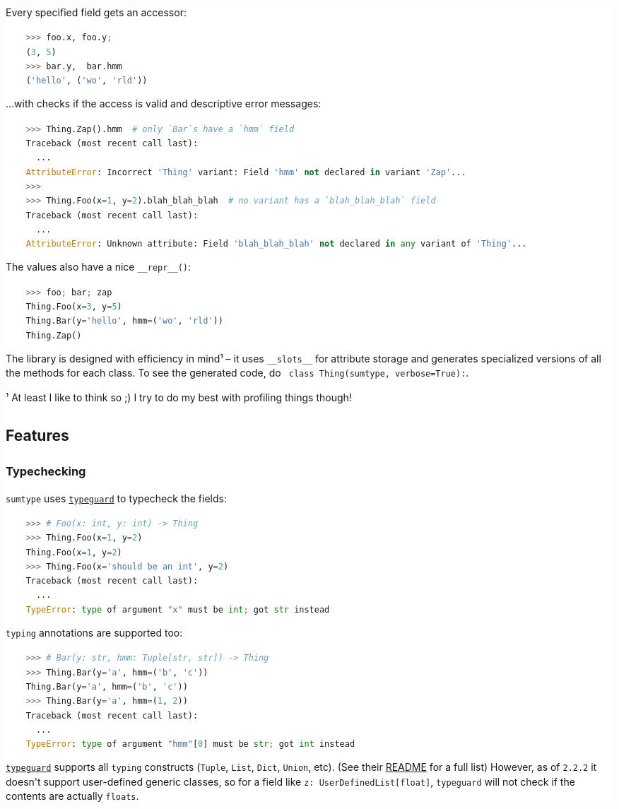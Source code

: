 Every specified field gets an accessor:
```python
    >>> foo.x, foo.y;
    (3, 5)
    >>> bar.y,  bar.hmm
    ('hello', ('wo', 'rld'))
```
...with checks if the access is valid and descriptive error messages:
```python
    >>> Thing.Zap().hmm  # only `Bar`s have a `hmm` field
    Traceback (most recent call last):
      ...
    AttributeError: Incorrect 'Thing' variant: Field 'hmm' not declared in variant 'Zap'...
    >>>
    >>> Thing.Foo(x=1, y=2).blah_blah_blah  # no variant has a `blah_blah_blah` field 
    Traceback (most recent call last):
      ...
    AttributeError: Unknown attribute: Field 'blah_blah_blah' not declared in any variant of 'Thing'...
```

The values also have a nice `__repr__()`:
```python
    >>> foo; bar; zap
    Thing.Foo(x=3, y=5)
    Thing.Bar(y='hello', hmm=('wo', 'rld'))
    Thing.Zap()
```

The library is designed with efficiency in mind¹ – it uses `__slots__` for attribute storage
and generates specialized versions of all the methods for each class.
To see the generated code, do ` class Thing(sumtype, verbose=True):`.

¹ At least I like to think so ;)  I try to do my best with profiling things though!


## Features

### Typechecking

`sumtype` uses [`typeguard`](https://github.com/agronholm/typeguard) to typecheck the fields:
```python
    >>> # Foo(x: int, y: int) -> Thing
    >>> Thing.Foo(x=1, y=2)
    Thing.Foo(x=1, y=2)
    >>> Thing.Foo(x='should be an int', y=2)
    Traceback (most recent call last):
      ...
    TypeError: type of argument "x" must be int; got str instead
```
`typing` annotations are supported too:
```python
    >>> # Bar(y: str, hmm: Tuple[str, str]) -> Thing
    >>> Thing.Bar(y='a', hmm=('b', 'c'))
    Thing.Bar(y='a', hmm=('b', 'c'))
    >>> Thing.Bar(y='a', hmm=(1, 2))
    Traceback (most recent call last):
      ...
    TypeError: type of argument "hmm"[0] must be str; got int instead
```
[`typeguard`](https://github.com/agronholm/typeguard) supports all `typing` constructs (`Tuple`, `List`, `Dict`, `Union`, etc).
(See their [README](https://github.com/agronholm/typeguard/blob/master/README.rst) for a full list)
However, as of `2.2.2` it doesn't support user-defined generic classes, so for a field like `z: UserDefinedList[float]`, `typeguard` will not check
if the contents are actually `floats`. 